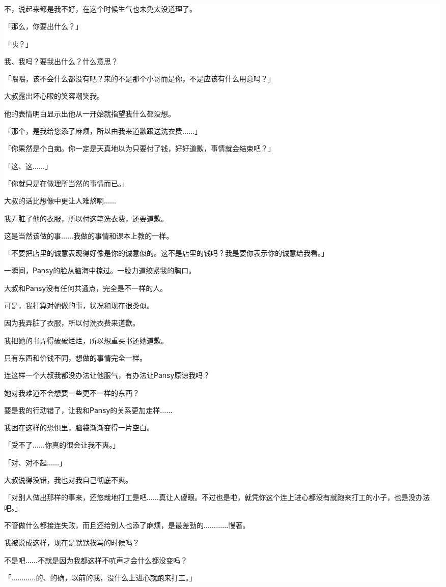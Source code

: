 不，说起来都是我不好，在这个时候生气也未免太没道理了。

「那么，你要出什么？」

「咦？」

我、我吗？要我出什么？什么意思？

「喂喂，该不会什么都没有吧？来的不是那个小哥而是你，不是应该有什么用意吗？」

大叔露出坏心眼的笑容嘲笑我。

他的表情明白显示出他从一开始就指望我什么都没想。

「那个，是我给您添了麻烦，所以由我来道歉跟送洗衣费……」

「你果然是个白痴。你一定是天真地以为只要付了钱，好好道歉，事情就会结束吧？」

「这、这……」

「你就只是在做理所当然的事情而已。」

大叔的话比想像中更让人难熬啊……

我弄脏了他的衣服，所以付这笔洗衣费，还要道歉。

这是当然该做的事……我做的事情和课本上教的一样。

「不要把店里的诚意表现得好像是你的诚意似的。这不是店里的钱吗？我是要你表示你的诚意给我看。」

一瞬间，Pansy的脸从脑海中掠过。一股力道绞紧我的胸口。

大叔和Pansy没有任何共通点，完全是不一样的人。

可是，我打算对她做的事，状况和现在很类似。

因为我弄脏了衣服，所以付洗衣费来道歉。

我把她的书弄得破破烂烂，所以想重买书还她道歉。

只有东西和价钱不同，想做的事情完全一样。

连这样一个大叔我都没办法让他服气，有办法让Pansy原谅我吗？

她对我难道不会想要一些更不一样的东西？

要是我的行动错了，让我和Pansy的关系更加走样……

我困在这样的恐惧里，脑袋渐渐变得一片空白。

「受不了……你真的很会让我不爽。」

「对、对不起……」

大叔说得没错，我也对我自己彻底不爽。

「对别人做出那样的事来，还悠哉地打工是吧……真让人傻眼。不过也是啦，就凭你这个连上进心都没有就跑来打工的小子，也是没办法吧。」

不管做什么都接连失败，而且还给别人也添了麻烦，是最差劲的…………慢著。

我被说成这样，现在是默默挨骂的时候吗？

不是吧……不就是因为我都这样不吭声才会什么都没变吗？

「…………的、的确，以前的我，没什么上进心就跑来打工。」
